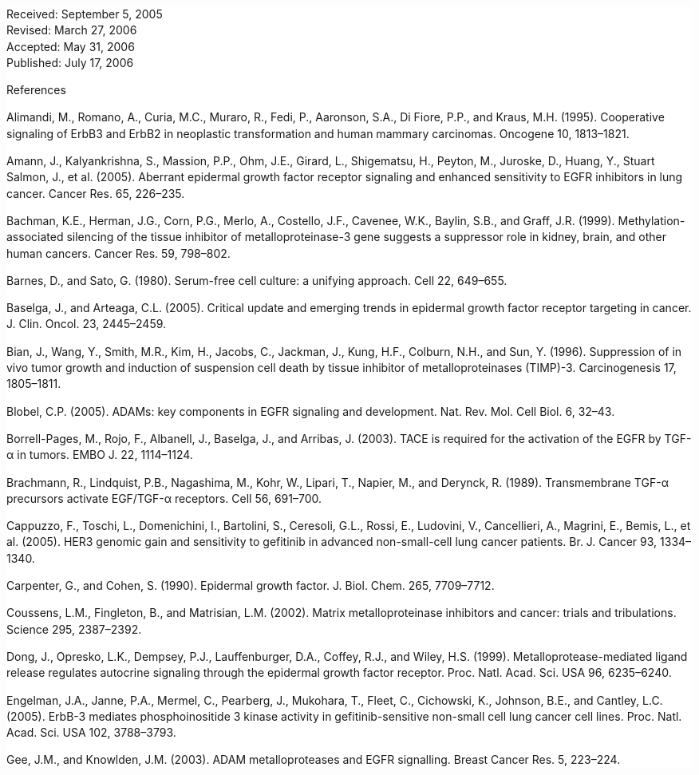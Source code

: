 
Received: September 5, 2005  
Revised: March 27, 2006  
Accepted: May 31, 2006  
Published: July 17, 2006  

References

Alimandi, M., Romano, A., Curia, M.C., Muraro, R., Fedi, P., Aaronson, S.A., Di Fiore, P.P., and Kraus, M.H. (1995). Cooperative signaling of ErbB3 and ErbB2 in neoplastic transformation and human mammary carcinomas. Oncogene 10, 1813–1821.

Amann, J., Kalyankrishna, S., Massion, P.P., Ohm, J.E., Girard, L., Shigematsu, H., Peyton, M., Juroske, D., Huang, Y., Stuart Salmon, J., et al. (2005). Aberrant epidermal growth factor receptor signaling and enhanced sensitivity to EGFR inhibitors in lung cancer. Cancer Res. 65, 226–235.

Bachman, K.E., Herman, J.G., Corn, P.G., Merlo, A., Costello, J.F., Cavenee, W.K., Baylin, S.B., and Graff, J.R. (1999). Methylation-associated silencing of the tissue inhibitor of metalloproteinase-3 gene suggests a suppressor role in kidney, brain, and other human cancers. Cancer Res. 59, 798–802.

Barnes, D., and Sato, G. (1980). Serum-free cell culture: a unifying approach. Cell 22, 649–655.

Baselga, J., and Arteaga, C.L. (2005). Critical update and emerging trends in epidermal growth factor receptor targeting in cancer. J. Clin. Oncol. 23, 2445–2459.

Bian, J., Wang, Y., Smith, M.R., Kim, H., Jacobs, C., Jackman, J., Kung, H.F., Colburn, N.H., and Sun, Y. (1996). Suppression of in vivo tumor growth and induction of suspension cell death by tissue inhibitor of metalloproteinases (TIMP)-3. Carcinogenesis 17, 1805–1811.

Blobel, C.P. (2005). ADAMs: key components in EGFR signaling and development. Nat. Rev. Mol. Cell Biol. 6, 32–43.

Borrell-Pages, M., Rojo, F., Albanell, J., Baselga, J., and Arribas, J. (2003). TACE is required for the activation of the EGFR by TGF-α in tumors. EMBO J. 22, 1114–1124.

Brachmann, R., Lindquist, P.B., Nagashima, M., Kohr, W., Lipari, T., Napier, M., and Derynck, R. (1989). Transmembrane TGF-α precursors activate EGF/TGF-α receptors. Cell 56, 691–700.

Cappuzzo, F., Toschi, L., Domenichini, I., Bartolini, S., Ceresoli, G.L., Rossi, E., Ludovini, V., Cancellieri, A., Magrini, E., Bemis, L., et al. (2005). HER3 genomic gain and sensitivity to gefitinib in advanced non-small-cell lung cancer patients. Br. J. Cancer 93, 1334–1340.

Carpenter, G., and Cohen, S. (1990). Epidermal growth factor. J. Biol. Chem. 265, 7709–7712.

Coussens, L.M., Fingleton, B., and Matrisian, L.M. (2002). Matrix metalloproteinase inhibitors and cancer: trials and tribulations. Science 295, 2387–2392.

Dong, J., Opresko, L.K., Dempsey, P.J., Lauffenburger, D.A., Coffey, R.J., and Wiley, H.S. (1999). Metalloprotease-mediated ligand release regulates autocrine signaling through the epidermal growth factor receptor. Proc. Natl. Acad. Sci. USA 96, 6235–6240.

Engelman, J.A., Janne, P.A., Mermel, C., Pearberg, J., Mukohara, T., Fleet, C., Cichowski, K., Johnson, B.E., and Cantley, L.C. (2005). ErbB-3 mediates phosphoinositide 3 kinase activity in gefitinib-sensitive non-small cell lung cancer cell lines. Proc. Natl. Acad. Sci. USA 102, 3788–3793.

Gee, J.M., and Knowlden, J.M. (2003). ADAM metalloproteases and EGFR signalling. Breast Cancer Res. 5, 223–224.
